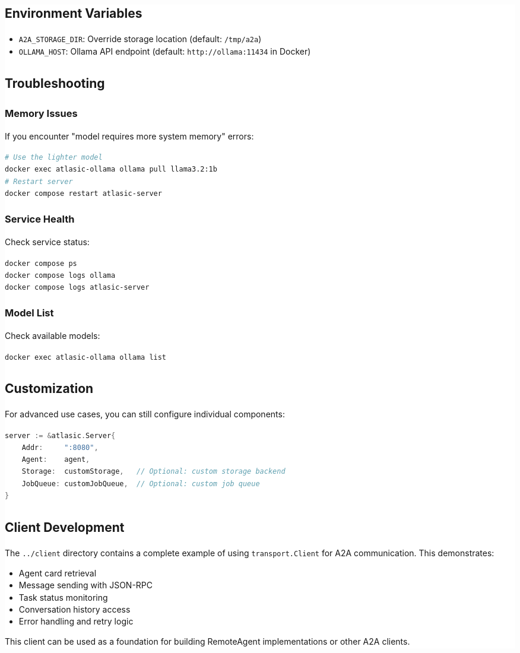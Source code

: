 ## Environment Variables

- `A2A_STORAGE_DIR`: Override storage location (default: `/tmp/a2a`)
- `OLLAMA_HOST`: Ollama API endpoint (default: `http://ollama:11434` in Docker)

## Troubleshooting

### Memory Issues
If you encounter "model requires more system memory" errors:
```bash
# Use the lighter model
docker exec atlasic-ollama ollama pull llama3.2:1b
# Restart server
docker compose restart atlasic-server
```

### Service Health
Check service status:
```bash
docker compose ps
docker compose logs ollama
docker compose logs atlasic-server
```

### Model List
Check available models:
```bash
docker exec atlasic-ollama ollama list
```

## Customization

For advanced use cases, you can still configure individual components:

```go
server := &atlasic.Server{
    Addr:     ":8080",
    Agent:    agent,
    Storage:  customStorage,   // Optional: custom storage backend
    JobQueue: customJobQueue,  // Optional: custom job queue
}
```

## Client Development

The `../client` directory contains a complete example of using `transport.Client` for A2A communication. This demonstrates:

- Agent card retrieval
- Message sending with JSON-RPC
- Task status monitoring
- Conversation history access
- Error handling and retry logic

This client can be used as a foundation for building RemoteAgent implementations or other A2A clients.
